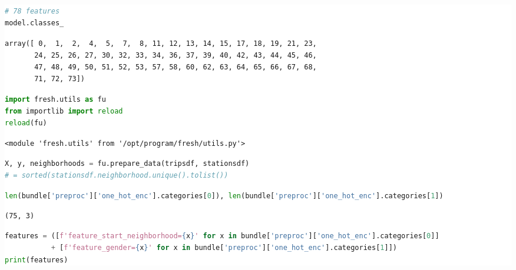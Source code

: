

```python
# 78 features
model.classes_
```




    array([ 0,  1,  2,  4,  5,  7,  8, 11, 12, 13, 14, 15, 17, 18, 19, 21, 23,
           24, 25, 26, 27, 30, 32, 33, 34, 36, 37, 39, 40, 42, 43, 44, 45, 46,
           47, 48, 49, 50, 51, 52, 53, 57, 58, 60, 62, 63, 64, 65, 66, 67, 68,
           71, 72, 73])




```python
import fresh.utils as fu
from importlib import reload
reload(fu)
```




    <module 'fresh.utils' from '/opt/program/fresh/utils.py'>




```python
X, y, neighborhoods = fu.prepare_data(tripsdf, stationsdf)
# = sorted(stationsdf.neighborhood.unique().tolist())


```


```python
len(bundle['preproc']['one_hot_enc'].categories[0]), len(bundle['preproc']['one_hot_enc'].categories[1])
```




    (75, 3)




```python
features = ([f'feature_start_neighborhood={x}' for x in bundle['preproc']['one_hot_enc'].categories[0]]
           + [f'feature_gender={x}' for x in bundle['preproc']['one_hot_enc'].categories[1]])
print(features)
```
